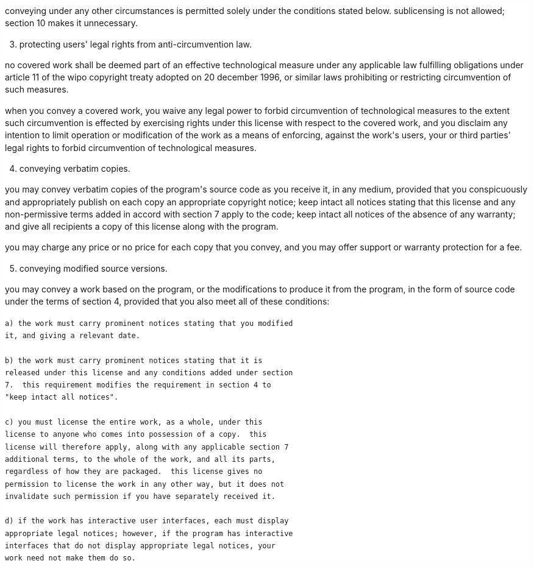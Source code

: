   conveying under any other circumstances is permitted solely under
the conditions stated below.  sublicensing is not allowed; section 10
makes it unnecessary.

  3. protecting users' legal rights from anti-circumvention law.

  no covered work shall be deemed part of an effective technological
measure under any applicable law fulfilling obligations under article
11 of the wipo copyright treaty adopted on 20 december 1996, or
similar laws prohibiting or restricting circumvention of such
measures.

  when you convey a covered work, you waive any legal power to forbid
circumvention of technological measures to the extent such circumvention
is effected by exercising rights under this license with respect to
the covered work, and you disclaim any intention to limit operation or
modification of the work as a means of enforcing, against the work's
users, your or third parties' legal rights to forbid circumvention of
technological measures.

  4. conveying verbatim copies.

  you may convey verbatim copies of the program's source code as you
receive it, in any medium, provided that you conspicuously and
appropriately publish on each copy an appropriate copyright notice;
keep intact all notices stating that this license and any
non-permissive terms added in accord with section 7 apply to the code;
keep intact all notices of the absence of any warranty; and give all
recipients a copy of this license along with the program.

  you may charge any price or no price for each copy that you convey,
and you may offer support or warranty protection for a fee.

  5. conveying modified source versions.

  you may convey a work based on the program, or the modifications to
produce it from the program, in the form of source code under the
terms of section 4, provided that you also meet all of these conditions:

    a) the work must carry prominent notices stating that you modified
    it, and giving a relevant date.

    b) the work must carry prominent notices stating that it is
    released under this license and any conditions added under section
    7.  this requirement modifies the requirement in section 4 to
    "keep intact all notices".

    c) you must license the entire work, as a whole, under this
    license to anyone who comes into possession of a copy.  this
    license will therefore apply, along with any applicable section 7
    additional terms, to the whole of the work, and all its parts,
    regardless of how they are packaged.  this license gives no
    permission to license the work in any other way, but it does not
    invalidate such permission if you have separately received it.

    d) if the work has interactive user interfaces, each must display
    appropriate legal notices; however, if the program has interactive
    interfaces that do not display appropriate legal notices, your
    work need not make them do so.
